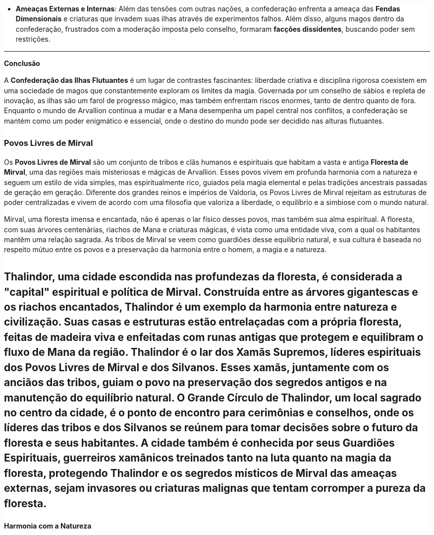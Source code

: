 - **Ameaças Externas e Internas**: Além das tensões com outras nações, a confederação enfrenta a ameaça das **Fendas Dimensionais** e criaturas que invadem suas ilhas através de experimentos falhos. Além disso, alguns magos dentro da confederação, frustrados com a moderação imposta pelo conselho, formaram **facções dissidentes**, buscando poder sem restrições.

---

**Conclusão**

A **Confederação das Ilhas Flutuantes** é um lugar de contrastes fascinantes: liberdade criativa e disciplina rigorosa coexistem em uma sociedade de magos que constantemente exploram os limites da magia. Governada por um conselho de sábios e repleta de inovação, as ilhas são um farol de progresso mágico, mas também enfrentam riscos enormes, tanto de dentro quanto de fora. Enquanto o mundo de Arvallion continua a mudar e a Mana desempenha um papel central nos conflitos, a confederação se mantém como um poder enigmático e essencial, onde o destino do mundo pode ser decidido nas alturas flutuantes.







### **Povos Livres de Mirval**

Os **Povos Livres de Mirval** são um conjunto de tribos e clãs humanos e espirituais que habitam a vasta e antiga **Floresta de Mirval**, uma das regiões mais misteriosas e mágicas de Arvallion. Esses povos vivem em profunda harmonia com a natureza e seguem um estilo de vida simples, mas espiritualmente rico, guiados pela magia elemental e pelas tradições ancestrais passadas de geração em geração. Diferente dos grandes reinos e impérios de Valdoria, os Povos Livres de Mirval rejeitam as estruturas de poder centralizadas e vivem de acordo com uma filosofia que valoriza a liberdade, o equilíbrio e a simbiose com o mundo natural.

Mirval, uma floresta imensa e encantada, não é apenas o lar físico desses povos, mas também sua alma espiritual. A floresta, com suas árvores centenárias, riachos de Mana e criaturas mágicas, é vista como uma entidade viva, com a qual os habitantes mantêm uma relação sagrada. As tribos de Mirval se veem como guardiões desse equilíbrio natural, e sua cultura é baseada no respeito mútuo entre os povos e a preservação da harmonia entre o homem, a magia e a natureza.

**Thalindor**, uma cidade escondida nas profundezas da floresta, é considerada a "capital" espiritual e política de Mirval. Construída entre as árvores gigantescas e os riachos encantados, Thalindor é um exemplo da harmonia entre natureza e civilização. Suas casas e estruturas estão entrelaçadas com a própria floresta, feitas de madeira viva e enfeitadas com runas antigas que protegem e equilibram o fluxo de Mana da região.
Thalindor é o lar dos **Xamãs Supremos**, líderes espirituais dos Povos Livres de Mirval e dos Silvanos. Esses xamãs, juntamente com os anciãos das tribos, guiam o povo na preservação dos segredos antigos e na manutenção do equilíbrio natural. O **Grande Círculo de Thalindor**, um local sagrado no centro da cidade, é o ponto de encontro para cerimônias e conselhos, onde os líderes das tribos e dos Silvanos se reúnem para tomar decisões sobre o futuro da floresta e seus habitantes.
A cidade também é conhecida por seus **Guardiões Espirituais**, guerreiros xamânicos treinados tanto na luta quanto na magia da floresta, protegendo Thalindor e os segredos místicos de Mirval das ameaças externas, sejam invasores ou criaturas malignas que tentam corromper a pureza da floresta.
---

#### **Harmonia com a Natureza**
